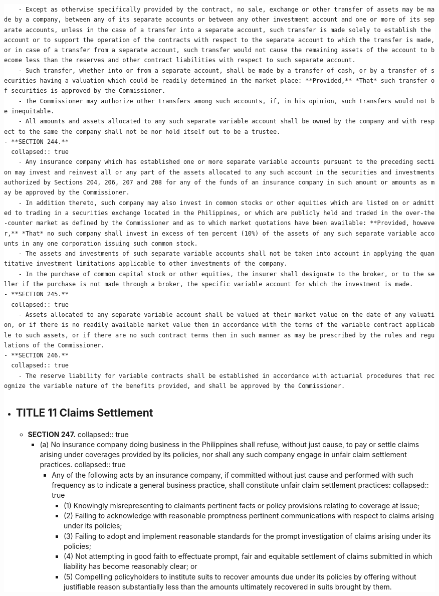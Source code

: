 		- Except as otherwise specifically provided by the contract, no sale, exchange or other transfer of assets may be made by a company, between any of its separate accounts or between any other investment account and one or more of its separate accounts, unless in the case of a transfer into a separate account, such transfer is made solely to establish the account or to support the operation of the contracts with respect to the separate account to which the transfer is made, or in case of a transfer from a separate account, such transfer would not cause the remaining assets of the account to become less than the reserves and other contract liabilities with respect to such separate account.
		- Such transfer, whether into or from a separate account, shall be made by a transfer of cash, or by a transfer of securities having a valuation which could be readily determined in the market place: **Provided,** *That* such transfer of securities is approved by the Commissioner.
		- The Commissioner may authorize other transfers among such accounts, if, in his opinion, such transfers would not be inequitable.
		- All amounts and assets allocated to any such separate variable account shall be owned by the company and with respect to the same the company shall not be nor hold itself out to be a trustee.
	- **SECTION 244.**
	  collapsed:: true
		- Any insurance company which has established one or more separate variable accounts pursuant to the preceding section may invest and reinvest all or any part of the assets allocated to any such account in the securities and investments authorized by Sections 204, 206, 207 and 208 for any of the funds of an insurance company in such amount or amounts as may be approved by the Commissioner.
		- In addition thereto, such company may also invest in common stocks or other equities which are listed on or admitted to trading in a securities exchange located in the Philippines, or which are publicly held and traded in the over-the-counter market as defined by the Commissioner and as to which market quotations have been available: **Provided, however,** *That* no such company shall invest in excess of ten percent (10%) of the assets of any such separate variable accounts in any one corporation issuing such common stock.
		- The assets and investments of such separate variable accounts shall not be taken into account in applying the quantitative investment limitations applicable to other investments of the company.
		- In the purchase of common capital stock or other equities, the insurer shall designate to the broker, or to the seller if the purchase is not made through a broker, the specific variable account for which the investment is made.
	- **SECTION 245.**
	  collapsed:: true
		- Assets allocated to any separate variable account shall be valued at their market value on the date of any valuation, or if there is no readily available market value then in accordance with the terms of the variable contract applicable to such assets, or if there are no such contract terms then in such manner as may be prescribed by the rules and regulations of the Commissioner.
	- **SECTION 246.**
	  collapsed:: true
		- The reserve liability for variable contracts shall be established in accordance with actuarial procedures that recognize the variable nature of the benefits provided, and shall be approved by the Commissioner.
- ## TITLE 11 Claims Settlement
	- **SECTION 247.**
	  collapsed:: true
		- (a) No insurance company doing business in the Philippines shall refuse, without just cause, to pay or settle claims arising under coverages provided by its policies, nor shall any such company engage in unfair claim settlement practices.
		  collapsed:: true
			- Any of the following acts by an insurance company, if committed without just cause and performed with such frequency as to indicate a general business practice, shall constitute unfair claim settlement practices:
			  collapsed:: true
				- (1) Knowingly misrepresenting to claimants pertinent facts or policy provisions relating to coverage at issue;
				- (2) Failing to acknowledge with reasonable promptness pertinent communications with respect to claims arising under its policies;
				- (3) Failing to adopt and implement reasonable standards for the prompt investigation of claims arising under its policies;
				- (4) Not attempting in good faith to effectuate prompt, fair and equitable settlement of claims submitted in which liability has become reasonably clear; or
				- (5) Compelling policyholders to institute suits to recover amounts due under its policies by offering without justifiable reason substantially less than the amounts ultimately recovered in suits brought by them.
